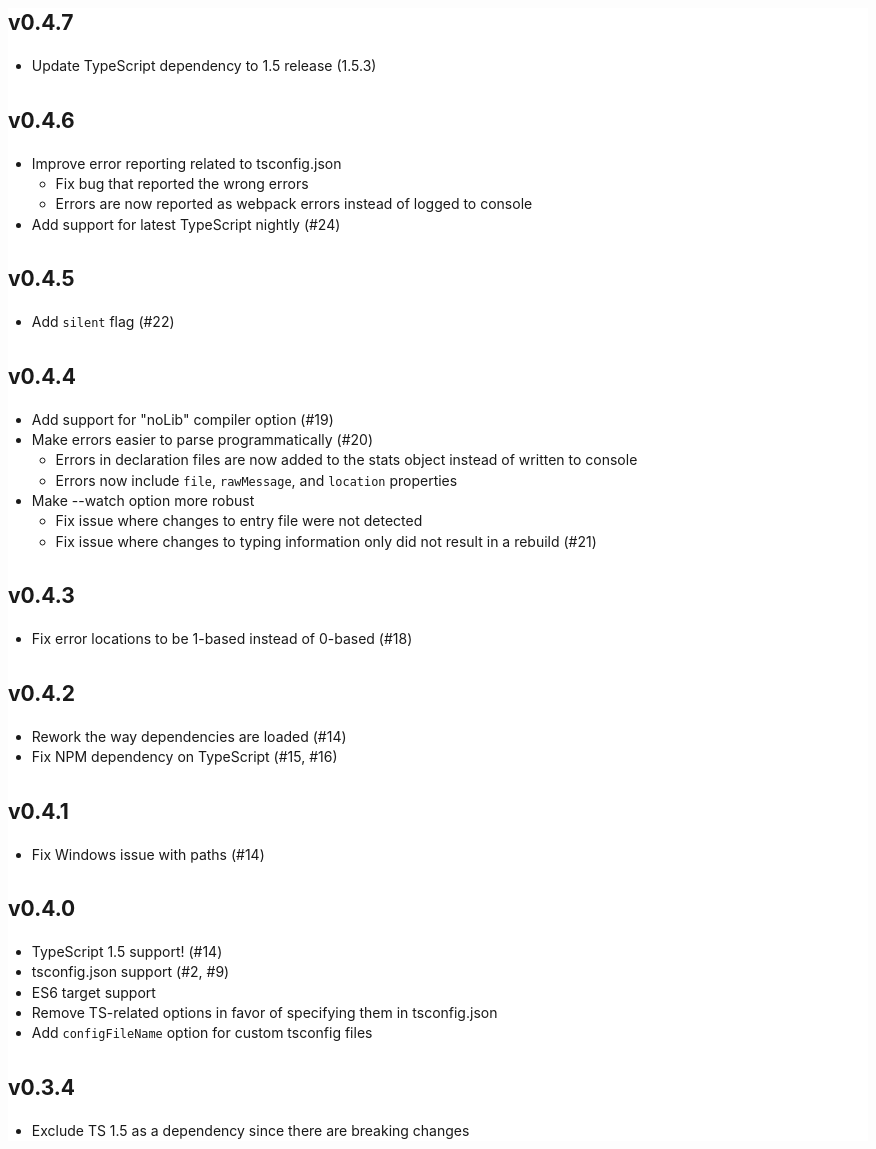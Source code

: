 ## v0.4.7

* Update TypeScript dependency to 1.5 release (1.5.3)

## v0.4.6

* Improve error reporting related to tsconfig.json
  * Fix bug that reported the wrong errors
  * Errors are now reported as webpack errors instead of logged to console
* Add support for latest TypeScript nightly (#24)

## v0.4.5

* Add `silent` flag (#22)

## v0.4.4

* Add support for "noLib" compiler option (#19)
* Make errors easier to parse programmatically (#20)
  * Errors in declaration files are now added to the stats object instead of written to console
  * Errors now include `file`, `rawMessage`, and `location` properties
* Make --watch option more robust
  * Fix issue where changes to entry file were not detected
  * Fix issue where changes to typing information only did not result in a rebuild (#21)

## v0.4.3

* Fix error locations to be 1-based instead of 0-based (#18)

## v0.4.2

* Rework the way dependencies are loaded (#14)
* Fix NPM dependency on TypeScript (#15, #16)

## v0.4.1

* Fix Windows issue with paths (#14)

## v0.4.0

* TypeScript 1.5 support! (#14)
* tsconfig.json support (#2, #9)
* ES6 target support
* Remove TS-related options in favor of specifying them in tsconfig.json
* Add `configFileName` option for custom tsconfig files

## v0.3.4

* Exclude TS 1.5 as a dependency since there are breaking changes
